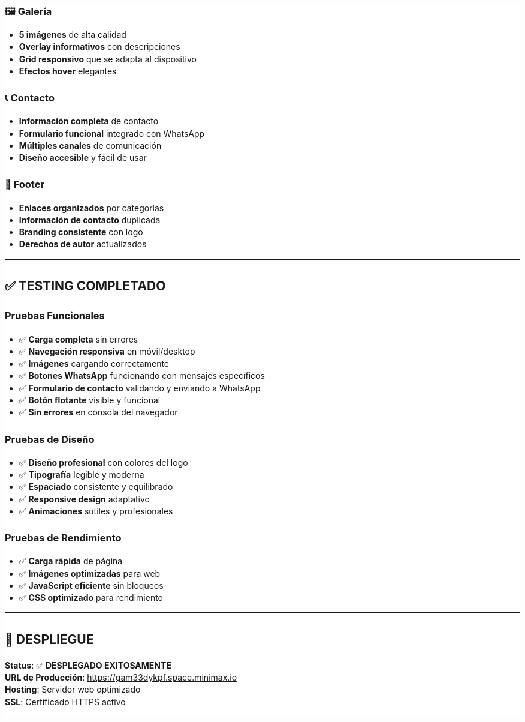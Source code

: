 ### 🖼 **Galería**
- **5 imágenes** de alta calidad
- **Overlay informativos** con descripciones
- **Grid responsivo** que se adapta al dispositivo
- **Efectos hover** elegantes

### 📞 **Contacto**
- **Información completa** de contacto
- **Formulario funcional** integrado con WhatsApp
- **Múltiples canales** de comunicación
- **Diseño accesible** y fácil de usar

### 🔗 **Footer**
- **Enlaces organizados** por categorías
- **Información de contacto** duplicada
- **Branding consistente** con logo
- **Derechos de autor** actualizados

---

## ✅ TESTING COMPLETADO

### Pruebas Funcionales
- ✅ **Carga completa** sin errores
- ✅ **Navegación responsiva** en móvil/desktop
- ✅ **Imágenes** cargando correctamente
- ✅ **Botones WhatsApp** funcionando con mensajes específicos
- ✅ **Formulario de contacto** validando y enviando a WhatsApp
- ✅ **Botón flotante** visible y funcional
- ✅ **Sin errores** en consola del navegador

### Pruebas de Diseño
- ✅ **Diseño profesional** con colores del logo
- ✅ **Tipografía** legible y moderna
- ✅ **Espaciado** consistente y equilibrado
- ✅ **Responsive design** adaptativo
- ✅ **Animaciones** sutiles y profesionales

### Pruebas de Rendimiento
- ✅ **Carga rápida** de página
- ✅ **Imágenes optimizadas** para web
- ✅ **JavaScript eficiente** sin bloqueos
- ✅ **CSS optimizado** para rendimiento

---

## 🚀 DESPLIEGUE

**Status**: ✅ **DESPLEGADO EXITOSAMENTE**  
**URL de Producción**: https://gam33dykpf.space.minimax.io  
**Hosting**: Servidor web optimizado  
**SSL**: Certificado HTTPS activo  

---